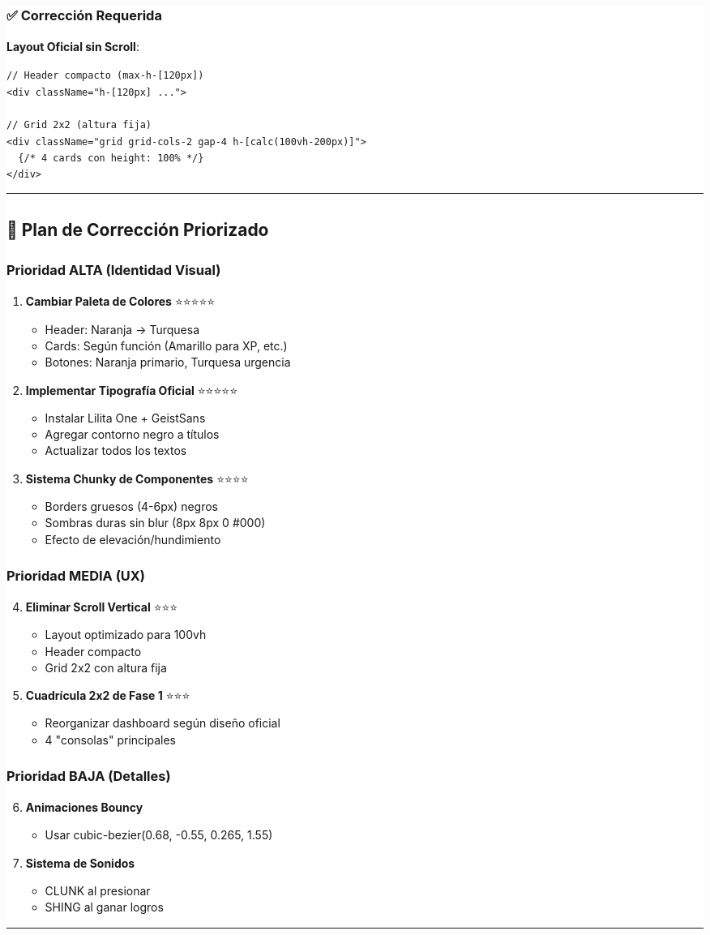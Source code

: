 ### ✅ Corrección Requerida

**Layout Oficial sin Scroll**:
```tsx
// Header compacto (max-h-[120px])
<div className="h-[120px] ...">

// Grid 2x2 (altura fija)
<div className="grid grid-cols-2 gap-4 h-[calc(100vh-200px)]">
  {/* 4 cards con height: 100% */}
</div>
```

---

## 🎯 Plan de Corrección Priorizado

### Prioridad ALTA (Identidad Visual)

1. **Cambiar Paleta de Colores** ⭐⭐⭐⭐⭐
   - Header: Naranja → Turquesa
   - Cards: Según función (Amarillo para XP, etc.)
   - Botones: Naranja primario, Turquesa urgencia

2. **Implementar Tipografía Oficial** ⭐⭐⭐⭐⭐
   - Instalar Lilita One + GeistSans
   - Agregar contorno negro a títulos
   - Actualizar todos los textos

3. **Sistema Chunky de Componentes** ⭐⭐⭐⭐
   - Borders gruesos (4-6px) negros
   - Sombras duras sin blur (8px 8px 0 #000)
   - Efecto de elevación/hundimiento

### Prioridad MEDIA (UX)

4. **Eliminar Scroll Vertical** ⭐⭐⭐
   - Layout optimizado para 100vh
   - Header compacto
   - Grid 2x2 con altura fija

5. **Cuadrícula 2x2 de Fase 1** ⭐⭐⭐
   - Reorganizar dashboard según diseño oficial
   - 4 "consolas" principales

### Prioridad BAJA (Detalles)

6. **Animaciones Bouncy**
   - Usar cubic-bezier(0.68, -0.55, 0.265, 1.55)

7. **Sistema de Sonidos**
   - CLUNK al presionar
   - SHING al ganar logros

---